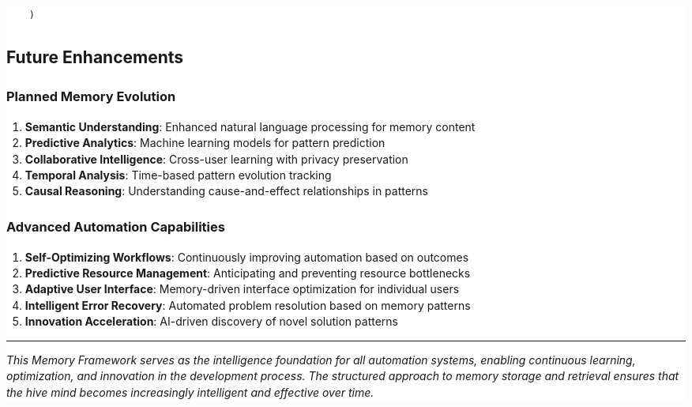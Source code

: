 ```python
    )
```

## Future Enhancements

### Planned Memory Evolution

1. **Semantic Understanding**: Enhanced natural language processing for memory content
2. **Predictive Analytics**: Machine learning models for pattern prediction
3. **Collaborative Intelligence**: Cross-user learning with privacy preservation
4. **Temporal Analysis**: Time-based pattern evolution tracking
5. **Causal Reasoning**: Understanding cause-and-effect relationships in patterns

### Advanced Automation Capabilities

1. **Self-Optimizing Workflows**: Continuously improving automation based on outcomes
2. **Predictive Resource Management**: Anticipating and preventing resource bottlenecks
3. **Adaptive User Interface**: Memory-driven interface optimization for individual users
4. **Intelligent Error Recovery**: Automated problem resolution based on memory patterns
5. **Innovation Acceleration**: AI-driven discovery of novel solution patterns

---

*This Memory Framework serves as the intelligence foundation for all automation systems, enabling continuous learning, optimization, and innovation in the development process. The structured approach to memory storage and retrieval ensures that the hive mind becomes increasingly intelligent and effective over time.*